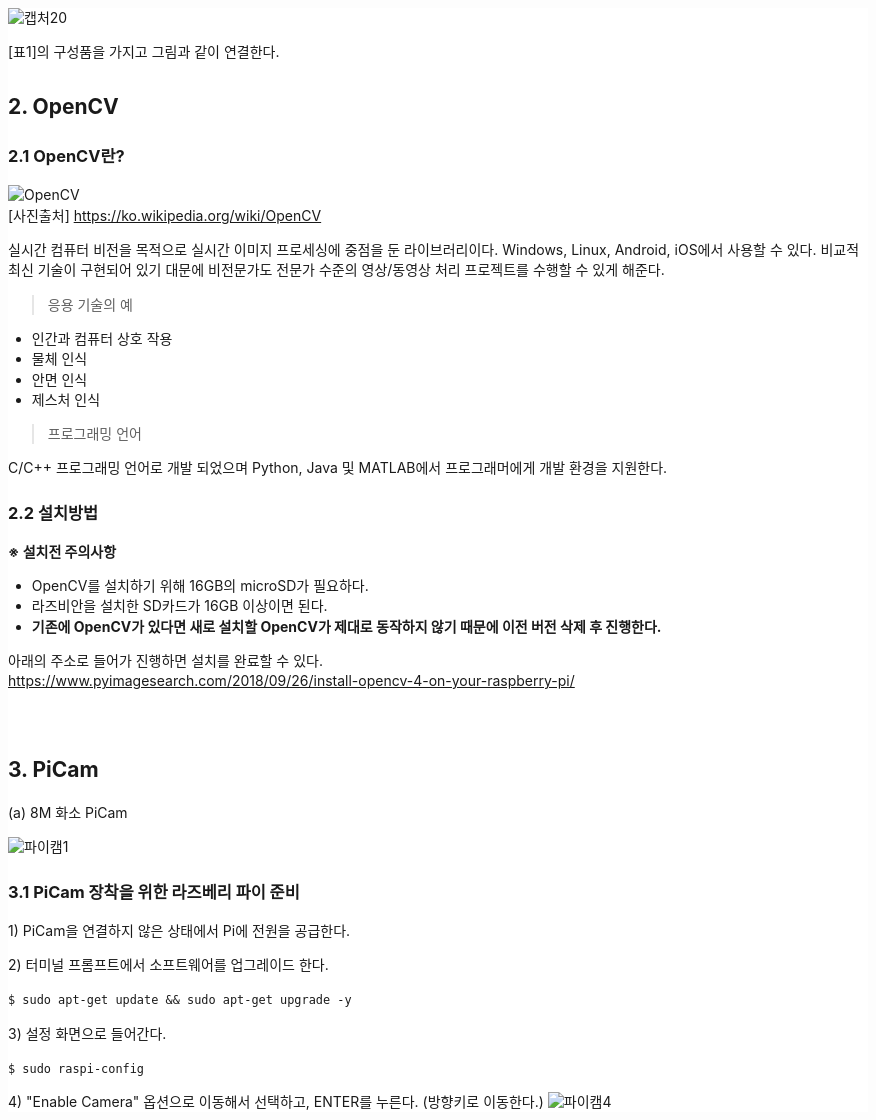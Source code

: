 ![캡처20](https://user-images.githubusercontent.com/48484193/70635226-e90ec780-1c76-11ea-8e25-a8081bc24d9a.PNG)


[표1]의 구성품을 가지고 그림과 같이 연결한다.
<br>

## 2. OpenCV 

### 2.1 OpenCV란?
![OpenCV](https://user-images.githubusercontent.com/48484193/70624096-df7b6480-1c62-11ea-9fda-ce191593a90e.PNG) 
<br>
[사진출처] <https://ko.wikipedia.org/wiki/OpenCV>

실시간 컴퓨터 비전을 목적으로 실시간 이미지 프로세싱에 중점을 둔 라이브러리이다.
Windows, Linux, Android, iOS에서 사용할 수 있다.
비교적 최신 기술이 구현되어 있기 대문에 비전문가도 전문가 수준의 영상/동영상 처리 프로젝트를 수행할 수 있게 해준다.

> 응용 기술의 예
- 인간과 컴퓨터 상호 작용 
- 물체 인식
- 안면 인식
- 제스처 인식

> 프로그래밍 언어

C/C++ 프로그래밍 언어로 개발 되었으며 Python, Java 및 MATLAB에서 프로그래머에게 개발 환경을 지원한다.

### 2.2 설치방법
 **※ 설치전 주의사항**
- OpenCV를 설치하기 위해 16GB의 microSD가 필요하다.
- 라즈비안을 설치한 SD카드가 16GB 이상이면 된다.
- **기존에 OpenCV가 있다면 새로 설치할 OpenCV가 제대로 동작하지 않기 때문에 이전 버전 삭제 후 진행한다.**


아래의 주소로 들어가 진행하면 설치를 완료할 수 있다.
<br>
<https://www.pyimagesearch.com/2018/09/26/install-opencv-4-on-your-raspberry-pi/>

<br/>

## 3. PiCam
(a) 8M 화소 PiCam
<br>

![파이캠1](https://user-images.githubusercontent.com/48484193/70625573-06876580-1c66-11ea-8ac2-d52b95f74604.PNG)

### 3.1 PiCam 장착을 위한 라즈베리 파이 준비
1\) PiCam을 연결하지 않은 상태에서 Pi에 전원을 공급한다.

2\) 터미널 프롬프트에서 소프트웨어를 업그레이드 한다.
```shell
$ sudo apt-get update && sudo apt-get upgrade -y
```
3\) 설정 화면으로 들어간다.
```shell
$ sudo raspi-config
```
4\) "Enable Camera" 옵션으로 이동해서 선택하고, ENTER를 누른다. (방향키로 이동한다.)
![파이캠4](https://user-images.githubusercontent.com/48484193/70626728-4d765a80-1c68-11ea-89c9-aa582e74e046.PNG)
